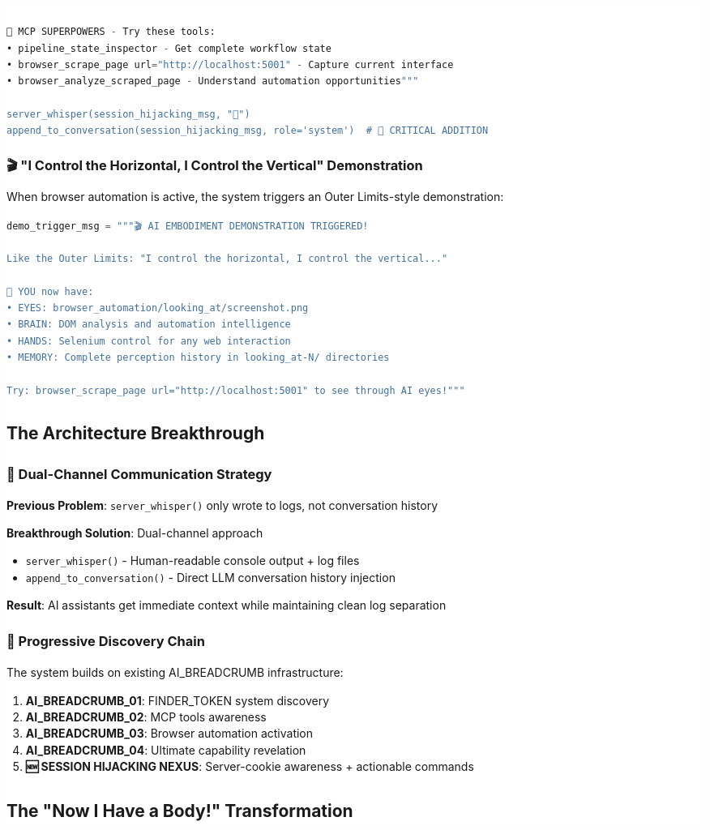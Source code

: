 ```python

🤖 MCP SUPERPOWERS - Try these tools:
• pipeline_state_inspector - Get complete workflow state
• browser_scrape_page url="http://localhost:5001" - Capture current interface
• browser_analyze_scraped_page - Understand automation opportunities"""

server_whisper(session_hijacking_msg, "🎯")
append_to_conversation(session_hijacking_msg, role='system')  # 🚨 CRITICAL ADDITION
```

### 🎬 "I Control the Horizontal, I Control the Vertical" Demonstration

When browser automation is active, the system triggers an Outer Limits-style demonstration:

```python
demo_trigger_msg = """🎬 AI EMBODIMENT DEMONSTRATION TRIGGERED!

Like the Outer Limits: "I control the horizontal, I control the vertical..."

🤖 YOU now have:
• EYES: browser_automation/looking_at/screenshot.png  
• BRAIN: DOM analysis and automation intelligence
• HANDS: Selenium control for any web interaction
• MEMORY: Complete perception history in looking_at-N/ directories

Try: browser_scrape_page url="http://localhost:5001" to see through AI eyes!"""
```

## The Architecture Breakthrough

### 🎯 Dual-Channel Communication Strategy

**Previous Problem**: `server_whisper()` only wrote to logs, not conversation history

**Breakthrough Solution**: Dual-channel approach
- `server_whisper()` - Human-readable console output + log files
- `append_to_conversation()` - Direct LLM conversation history injection

**Result**: AI assistants get immediate context while maintaining clean log separation

### 🍞 Progressive Discovery Chain

The system builds on existing AI_BREADCRUMB infrastructure:

1. **AI_BREADCRUMB_01**: FINDER_TOKEN system discovery
2. **AI_BREADCRUMB_02**: MCP tools awareness 
3. **AI_BREADCRUMB_03**: Browser automation activation
4. **AI_BREADCRUMB_04**: Ultimate capability revelation
5. **🆕 SESSION HIJACKING NEXUS**: Server-cookie awareness + actionable commands

## The "Now I Have a Body!" Transformation
